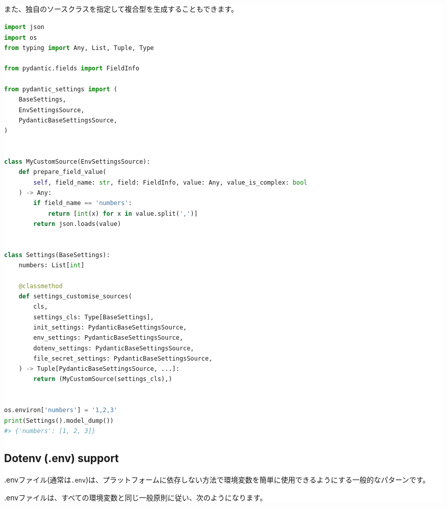 
また、独自のソースクラスを指定して複合型を生成することもできます。

```py
import json
import os
from typing import Any, List, Tuple, Type

from pydantic.fields import FieldInfo

from pydantic_settings import (
    BaseSettings,
    EnvSettingsSource,
    PydanticBaseSettingsSource,
)


class MyCustomSource(EnvSettingsSource):
    def prepare_field_value(
        self, field_name: str, field: FieldInfo, value: Any, value_is_complex: bool
    ) -> Any:
        if field_name == 'numbers':
            return [int(x) for x in value.split(',')]
        return json.loads(value)


class Settings(BaseSettings):
    numbers: List[int]

    @classmethod
    def settings_customise_sources(
        cls,
        settings_cls: Type[BaseSettings],
        init_settings: PydanticBaseSettingsSource,
        env_settings: PydanticBaseSettingsSource,
        dotenv_settings: PydanticBaseSettingsSource,
        file_secret_settings: PydanticBaseSettingsSource,
    ) -> Tuple[PydanticBaseSettingsSource, ...]:
        return (MyCustomSource(settings_cls),)


os.environ['numbers'] = '1,2,3'
print(Settings().model_dump())
#> {'numbers': [1, 2, 3]}
```

## Dotenv (.env) support


.envファイル(通常は`.env`)は、プラットフォームに依存しない方法で環境変数を簡単に使用できるようにする一般的なパターンです。


.envファイルは、すべての環境変数と同じ一般原則に従い、次のようになります。
